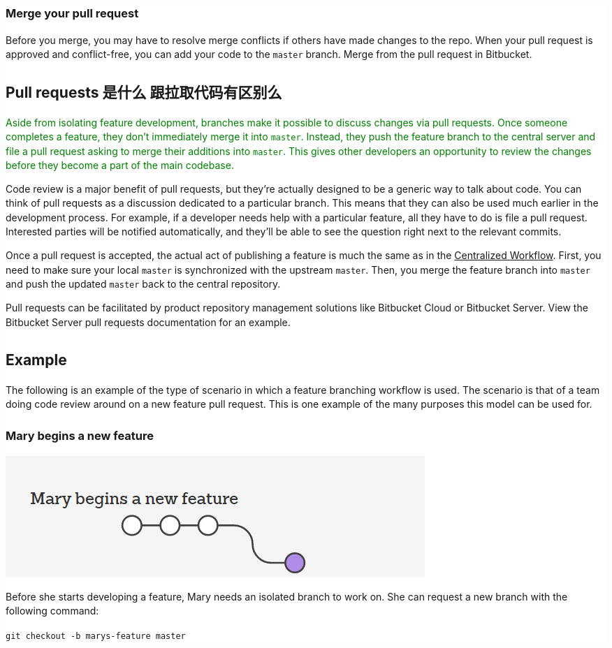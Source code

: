 ### Merge your pull request

Before you merge, you may have to resolve merge conflicts if others have made changes to the repo. When your pull request is approved and conflict-free, you can add your code to the `master` branch. Merge from the pull request in Bitbucket.

## Pull requests 是什么 跟拉取代码有区别么

<font color="green">Aside from isolating feature development, branches make it possible to discuss changes via pull requests. Once someone completes a feature, they don’t immediately merge it into `master`. Instead, they push the feature branch to the central server and file a pull request asking to merge their additions into `master`. This gives other developers an opportunity to review the changes before they become a part of the main codebase.</font>

Code review is a major benefit of pull requests, but they’re actually designed to be a generic way to talk about code. You can think of pull requests as a discussion dedicated to a particular branch. This means that they can also be used much earlier in the development process. For example, if a developer needs help with a particular feature, all they have to do is file a pull request. Interested parties will be notified automatically, and they’ll be able to see the question right next to the relevant commits.

Once a pull request is accepted, the actual act of publishing a feature is much the same as in the [Centralized Workflow](https://www.atlassian.com/git/tutorials/comparing-workflows). First, you need to make sure your local `master` is synchronized with the upstream `master`. Then, you merge the feature branch into `master` and push the updated `master` back to the central repository.

Pull requests can be facilitated by product repository management solutions like Bitbucket Cloud or Bitbucket Server. View the Bitbucket Server pull requests documentation for an example.

## Example

The following is an example of the type of scenario in which a feature branching workflow is used. The scenario is that of a team doing code review around on a new feature pull request. This is one example of the many purposes this model can be used for.

### Mary begins a new feature

![1595208095205](${img}/1595208095205.png)

Before she starts developing a feature, Mary needs an isolated branch to work on. She can request a new branch with the following command:

```
git checkout -b marys-feature master
```
